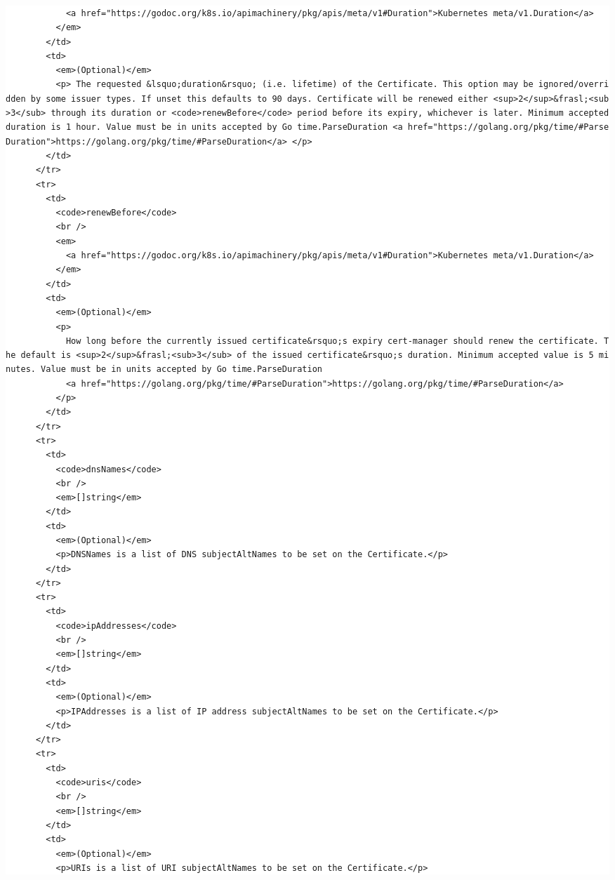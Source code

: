                 <a href="https://godoc.org/k8s.io/apimachinery/pkg/apis/meta/v1#Duration">Kubernetes meta/v1.Duration</a>
              </em>
            </td>
            <td>
              <em>(Optional)</em>
              <p> The requested &lsquo;duration&rsquo; (i.e. lifetime) of the Certificate. This option may be ignored/overridden by some issuer types. If unset this defaults to 90 days. Certificate will be renewed either <sup>2</sup>&frasl;<sub>3</sub> through its duration or <code>renewBefore</code> period before its expiry, whichever is later. Minimum accepted duration is 1 hour. Value must be in units accepted by Go time.ParseDuration <a href="https://golang.org/pkg/time/#ParseDuration">https://golang.org/pkg/time/#ParseDuration</a> </p>
            </td>
          </tr>
          <tr>
            <td>
              <code>renewBefore</code>
              <br />
              <em>
                <a href="https://godoc.org/k8s.io/apimachinery/pkg/apis/meta/v1#Duration">Kubernetes meta/v1.Duration</a>
              </em>
            </td>
            <td>
              <em>(Optional)</em>
              <p>
                How long before the currently issued certificate&rsquo;s expiry cert-manager should renew the certificate. The default is <sup>2</sup>&frasl;<sub>3</sub> of the issued certificate&rsquo;s duration. Minimum accepted value is 5 minutes. Value must be in units accepted by Go time.ParseDuration
                <a href="https://golang.org/pkg/time/#ParseDuration">https://golang.org/pkg/time/#ParseDuration</a>
              </p>
            </td>
          </tr>
          <tr>
            <td>
              <code>dnsNames</code>
              <br />
              <em>[]string</em>
            </td>
            <td>
              <em>(Optional)</em>
              <p>DNSNames is a list of DNS subjectAltNames to be set on the Certificate.</p>
            </td>
          </tr>
          <tr>
            <td>
              <code>ipAddresses</code>
              <br />
              <em>[]string</em>
            </td>
            <td>
              <em>(Optional)</em>
              <p>IPAddresses is a list of IP address subjectAltNames to be set on the Certificate.</p>
            </td>
          </tr>
          <tr>
            <td>
              <code>uris</code>
              <br />
              <em>[]string</em>
            </td>
            <td>
              <em>(Optional)</em>
              <p>URIs is a list of URI subjectAltNames to be set on the Certificate.</p>
